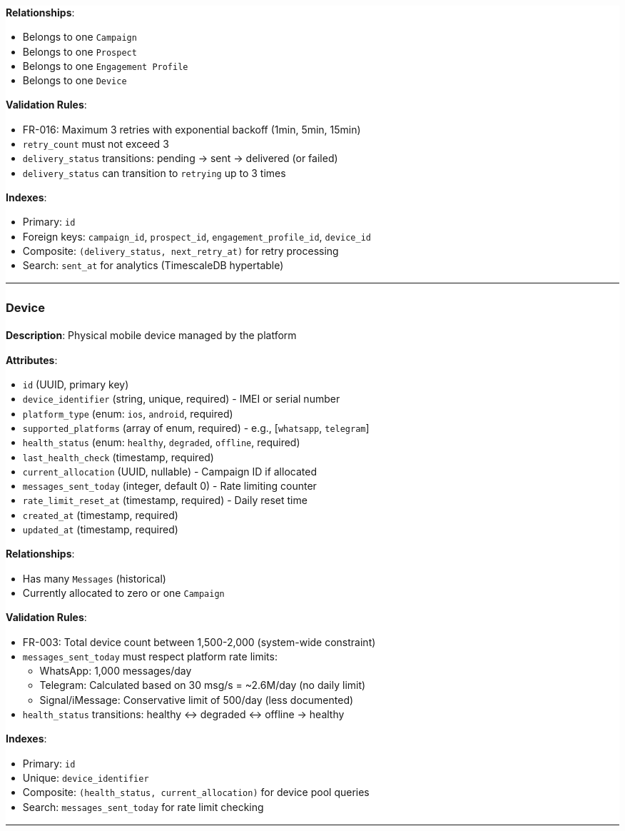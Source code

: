**Relationships**:
- Belongs to one `Campaign`
- Belongs to one `Prospect`
- Belongs to one `Engagement Profile`
- Belongs to one `Device`

**Validation Rules**:
- FR-016: Maximum 3 retries with exponential backoff (1min, 5min, 15min)
- `retry_count` must not exceed 3
- `delivery_status` transitions: pending → sent → delivered (or failed)
- `delivery_status` can transition to `retrying` up to 3 times

**Indexes**:
- Primary: `id`
- Foreign keys: `campaign_id`, `prospect_id`, `engagement_profile_id`, `device_id`
- Composite: `(delivery_status, next_retry_at)` for retry processing
- Search: `sent_at` for analytics (TimescaleDB hypertable)

---

### Device

**Description**: Physical mobile device managed by the platform

**Attributes**:
- `id` (UUID, primary key)
- `device_identifier` (string, unique, required) - IMEI or serial number
- `platform_type` (enum: `ios`, `android`, required)
- `supported_platforms` (array of enum, required) - e.g., [`whatsapp`, `telegram`]
- `health_status` (enum: `healthy`, `degraded`, `offline`, required)
- `last_health_check` (timestamp, required)
- `current_allocation` (UUID, nullable) - Campaign ID if allocated
- `messages_sent_today` (integer, default 0) - Rate limiting counter
- `rate_limit_reset_at` (timestamp, required) - Daily reset time
- `created_at` (timestamp, required)
- `updated_at` (timestamp, required)

**Relationships**:
- Has many `Messages` (historical)
- Currently allocated to zero or one `Campaign`

**Validation Rules**:
- FR-003: Total device count between 1,500-2,000 (system-wide constraint)
- `messages_sent_today` must respect platform rate limits:
  - WhatsApp: 1,000 messages/day
  - Telegram: Calculated based on 30 msg/s = ~2.6M/day (no daily limit)
  - Signal/iMessage: Conservative limit of 500/day (less documented)
- `health_status` transitions: healthy ↔ degraded ↔ offline → healthy

**Indexes**:
- Primary: `id`
- Unique: `device_identifier`
- Composite: `(health_status, current_allocation)` for device pool queries
- Search: `messages_sent_today` for rate limit checking

---
